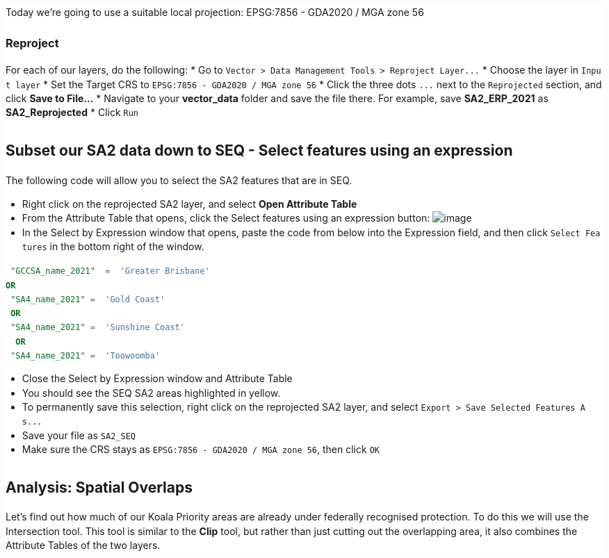 Today we’re going to use a suitable local projection: EPSG:7856 -
GDA2020 / MGA zone 56

### Reproject

For each of our layers, do the following: \* Go to
`Vector > Data Management Tools > Reproject Layer...` \* Choose the
layer in `Input layer` \* Set the Target CRS to
`EPSG:7856 - GDA2020 / MGA zone 56` \* Click the three dots `...` next
to the `Reprojected` section, and click **Save to File…** \* Navigate to
your **vector_data** folder and save the file there. For example, save
**SA2_ERP_2021** as **SA2_Reprojected** \* Click `Run`

## Subset our SA2 data down to SEQ - Select features using an expression

The following code will allow you to select the SA2 features that are in
SEQ.

- Right click on the reprojected SA2 layer, and select **Open Attribute
  Table**
- From the Attribute Table that opens, click the Select features using
  an expression button:
  ![image](https://user-images.githubusercontent.com/67612228/195261159-b949e22b-7634-4326-ab50-089b94e76dc4.png)
- In the Select by Expression window that opens, paste the code from
  below into the Expression field, and then click `Select Features` in
  the bottom right of the window.

``` sql
 "GCCSA_name_2021"  =  'Greater Brisbane' 
OR
 "SA4_name_2021" =  'Gold Coast' 
 OR
 "SA4_name_2021" =  'Sunshine Coast' 
  OR
 "SA4_name_2021" =  'Toowoomba' 
```

- Close the Select by Expression window and Attribute Table
- You should see the SEQ SA2 areas highlighted in yellow.
- To permanently save this selection, right click on the reprojected SA2
  layer, and select `Export > Save Selected Features As...`
- Save your file as `SA2_SEQ`
- Make sure the CRS stays as `EPSG:7856 - GDA2020 / MGA zone 56`, then
  click `OK`

## Analysis: Spatial Overlaps

Let’s find out how much of our Koala Priority areas are already under
federally recognised protection. To do this we will use the Intersection
tool. This tool is similar to the **Clip** tool, but rather than just
cutting out the overlapping area, it also combines the Attribute Tables
of the two layers.
